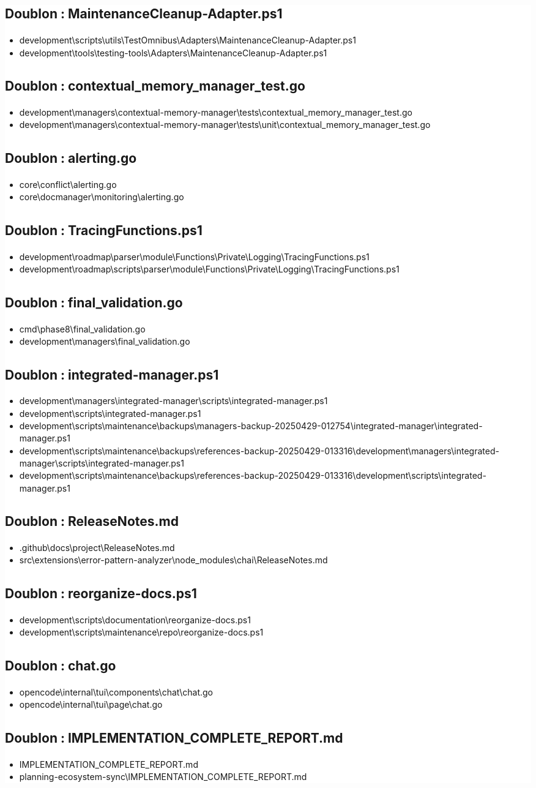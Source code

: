 ## Doublon : MaintenanceCleanup-Adapter.ps1
- development\scripts\utils\TestOmnibus\Adapters\MaintenanceCleanup-Adapter.ps1
- development\tools\testing-tools\Adapters\MaintenanceCleanup-Adapter.ps1

## Doublon : contextual_memory_manager_test.go
- development\managers\contextual-memory-manager\tests\contextual_memory_manager_test.go
- development\managers\contextual-memory-manager\tests\unit\contextual_memory_manager_test.go

## Doublon : alerting.go
- core\conflict\alerting.go
- core\docmanager\monitoring\alerting.go

## Doublon : TracingFunctions.ps1
- development\roadmap\parser\module\Functions\Private\Logging\TracingFunctions.ps1
- development\roadmap\scripts\parser\module\Functions\Private\Logging\TracingFunctions.ps1

## Doublon : final_validation.go
- cmd\phase8\final_validation.go
- development\managers\final_validation.go

## Doublon : integrated-manager.ps1
- development\managers\integrated-manager\scripts\integrated-manager.ps1
- development\scripts\integrated-manager.ps1
- development\scripts\maintenance\backups\managers-backup-20250429-012754\integrated-manager\integrated-manager.ps1
- development\scripts\maintenance\backups\references-backup-20250429-013316\development\managers\integrated-manager\scripts\integrated-manager.ps1
- development\scripts\maintenance\backups\references-backup-20250429-013316\development\scripts\integrated-manager.ps1

## Doublon : ReleaseNotes.md
- .github\docs\project\ReleaseNotes.md
- src\extensions\error-pattern-analyzer\node_modules\chai\ReleaseNotes.md

## Doublon : reorganize-docs.ps1
- development\scripts\documentation\reorganize-docs.ps1
- development\scripts\maintenance\repo\reorganize-docs.ps1

## Doublon : chat.go
- opencode\internal\tui\components\chat\chat.go
- opencode\internal\tui\page\chat.go

## Doublon : IMPLEMENTATION_COMPLETE_REPORT.md
- IMPLEMENTATION_COMPLETE_REPORT.md
- planning-ecosystem-sync\IMPLEMENTATION_COMPLETE_REPORT.md
